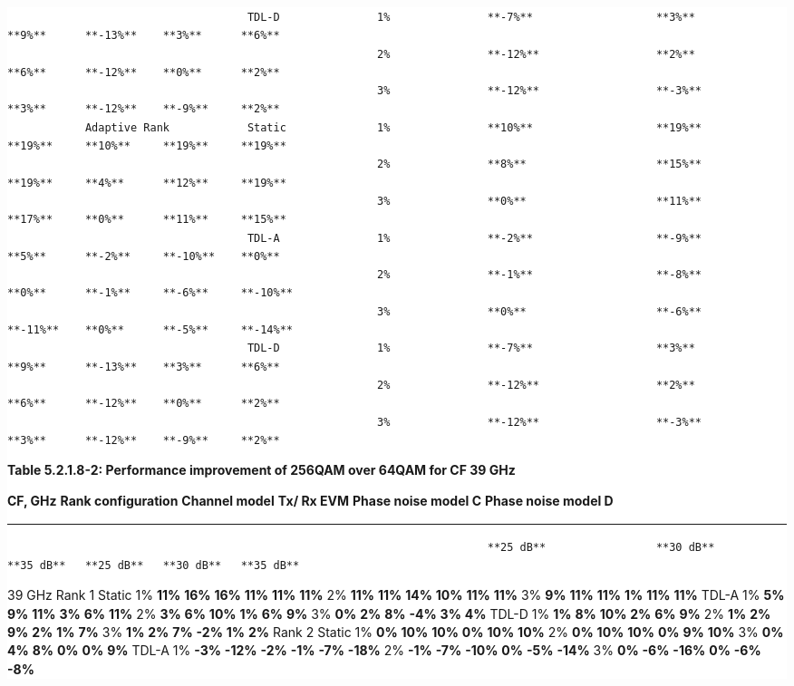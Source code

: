                                          TDL-D               1%               **-7%**                   **3%**                    **9%**      **-13%**    **3%**      **6%**
                                                             2%               **-12%**                  **2%**                    **6%**      **-12%**    **0%**      **2%**
                                                             3%               **-12%**                  **-3%**                   **3%**      **-12%**    **-9%**     **2%**
                Adaptive Rank            Static              1%               **10%**                   **19%**                   **19%**     **10%**     **19%**     **19%**
                                                             2%               **8%**                    **15%**                   **19%**     **4%**      **12%**     **19%**
                                                             3%               **0%**                    **11%**                   **17%**     **0%**      **11%**     **15%**
                                         TDL-A               1%               **-2%**                   **-9%**                   **5%**      **-2%**     **-10%**    **0%**
                                                             2%               **-1%**                   **-8%**                   **0%**      **-1%**     **-6%**     **-10%**
                                                             3%               **0%**                    **-6%**                   **-11%**    **0%**      **-5%**     **-14%**
                                         TDL-D               1%               **-7%**                   **3%**                    **9%**      **-13%**    **3%**      **6%**
                                                             2%               **-12%**                  **2%**                    **6%**      **-12%**    **0%**      **2%**
                                                             3%               **-12%**                  **-3%**                   **3%**      **-12%**    **-9%**     **2%**

**Table 5.2.1.8-2: Performance improvement of 256QAM over 64QAM for CF
39 GHz**

  **CF, GHz**   **Rank configuration**   **Channel model**   **Tx/ Rx EVM**   **Phase noise model C**   **Phase noise model D**                                       
  ------------- ------------------------ ------------------- ---------------- ------------------------- ------------------------- ----------- ----------- ----------- -----------
                                                                              **25 dB**                 **30 dB**                 **35 dB**   **25 dB**   **30 dB**   **35 dB**
  39 GHz        Rank 1                   Static              1%               **11%**                   **16%**                   **16%**     **11%**     **11%**     **11%**
                                                             2%               **11%**                   **11%**                   **14%**     **10%**     **11%**     **11%**
                                                             3%               **9%**                    **11%**                   **11%**     **1%**      **11%**     **11%**
                                         TDL-A               1%               **5%**                    **9%**                    **11%**     **3%**      **6%**      **11%**
                                                             2%               **3%**                    **6%**                    **10%**     **1%**      **6%**      **9%**
                                                             3%               **0%**                    **2%**                    **8%**      **-4%**     **3%**      **4%**
                                         TDL-D               1%               **1%**                    **8%**                    **10%**     **2%**      **6%**      **9%**
                                                             2%               **1%**                    **2%**                    **9%**      **2%**      **1%**      **7%**
                                                             3%               **1%**                    **2%**                    **7%**      **-2%**     **1%**      **2%**
                Rank 2                   Static              1%               **0%**                    **10%**                   **10%**     **0%**      **10%**     **10%**
                                                             2%               **0%**                    **10%**                   **10%**     **0%**      **9%**      **10%**
                                                             3%               **0%**                    **4%**                    **8%**      **0%**      **0%**      **9%**
                                         TDL-A               1%               **-3%**                   **-12%**                  **-2%**     **-1%**     **-7%**     **-18%**
                                                             2%               **-1%**                   **-7%**                   **-10%**    **0%**      **-5%**     **-14%**
                                                             3%               **0%**                    **-6%**                   **-16%**    **0%**      **-6%**     **-8%**